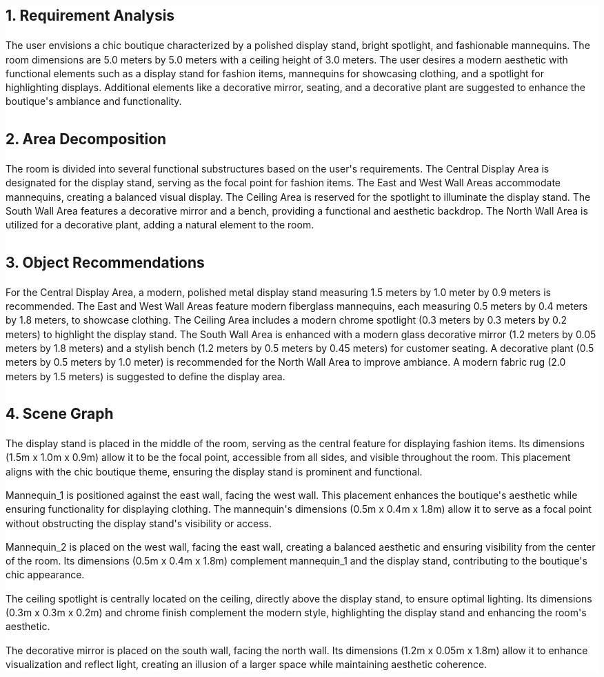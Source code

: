 ## 1. Requirement Analysis
The user envisions a chic boutique characterized by a polished display stand, bright spotlight, and fashionable mannequins. The room dimensions are 5.0 meters by 5.0 meters with a ceiling height of 3.0 meters. The user desires a modern aesthetic with functional elements such as a display stand for fashion items, mannequins for showcasing clothing, and a spotlight for highlighting displays. Additional elements like a decorative mirror, seating, and a decorative plant are suggested to enhance the boutique's ambiance and functionality.

## 2. Area Decomposition
The room is divided into several functional substructures based on the user's requirements. The Central Display Area is designated for the display stand, serving as the focal point for fashion items. The East and West Wall Areas accommodate mannequins, creating a balanced visual display. The Ceiling Area is reserved for the spotlight to illuminate the display stand. The South Wall Area features a decorative mirror and a bench, providing a functional and aesthetic backdrop. The North Wall Area is utilized for a decorative plant, adding a natural element to the room.

## 3. Object Recommendations
For the Central Display Area, a modern, polished metal display stand measuring 1.5 meters by 1.0 meter by 0.9 meters is recommended. The East and West Wall Areas feature modern fiberglass mannequins, each measuring 0.5 meters by 0.4 meters by 1.8 meters, to showcase clothing. The Ceiling Area includes a modern chrome spotlight (0.3 meters by 0.3 meters by 0.2 meters) to highlight the display stand. The South Wall Area is enhanced with a modern glass decorative mirror (1.2 meters by 0.05 meters by 1.8 meters) and a stylish bench (1.2 meters by 0.5 meters by 0.45 meters) for customer seating. A decorative plant (0.5 meters by 0.5 meters by 1.0 meter) is recommended for the North Wall Area to improve ambiance. A modern fabric rug (2.0 meters by 1.5 meters) is suggested to define the display area.

## 4. Scene Graph
The display stand is placed in the middle of the room, serving as the central feature for displaying fashion items. Its dimensions (1.5m x 1.0m x 0.9m) allow it to be the focal point, accessible from all sides, and visible throughout the room. This placement aligns with the chic boutique theme, ensuring the display stand is prominent and functional.

Mannequin_1 is positioned against the east wall, facing the west wall. This placement enhances the boutique's aesthetic while ensuring functionality for displaying clothing. The mannequin's dimensions (0.5m x 0.4m x 1.8m) allow it to serve as a focal point without obstructing the display stand's visibility or access.

Mannequin_2 is placed on the west wall, facing the east wall, creating a balanced aesthetic and ensuring visibility from the center of the room. Its dimensions (0.5m x 0.4m x 1.8m) complement mannequin_1 and the display stand, contributing to the boutique's chic appearance.

The ceiling spotlight is centrally located on the ceiling, directly above the display stand, to ensure optimal lighting. Its dimensions (0.3m x 0.3m x 0.2m) and chrome finish complement the modern style, highlighting the display stand and enhancing the room's aesthetic.

The decorative mirror is placed on the south wall, facing the north wall. Its dimensions (1.2m x 0.05m x 1.8m) allow it to enhance visualization and reflect light, creating an illusion of a larger space while maintaining aesthetic coherence.
